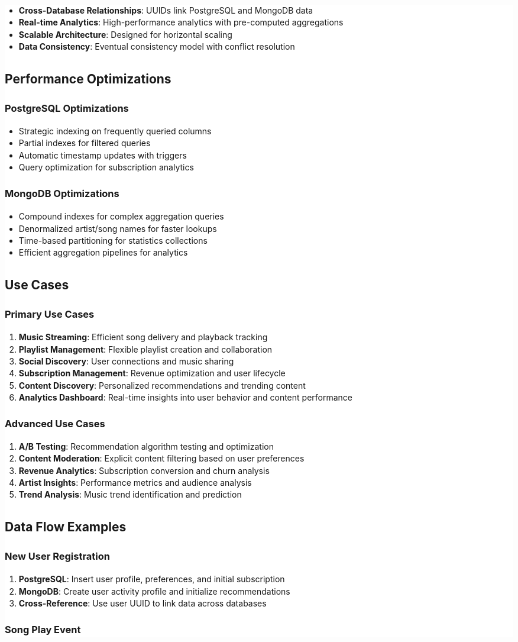 - **Cross-Database Relationships**: UUIDs link PostgreSQL and MongoDB data
- **Real-time Analytics**: High-performance analytics with pre-computed aggregations
- **Scalable Architecture**: Designed for horizontal scaling
- **Data Consistency**: Eventual consistency model with conflict resolution

## Performance Optimizations

### PostgreSQL Optimizations

- Strategic indexing on frequently queried columns
- Partial indexes for filtered queries
- Automatic timestamp updates with triggers
- Query optimization for subscription analytics

### MongoDB Optimizations

- Compound indexes for complex aggregation queries
- Denormalized artist/song names for faster lookups
- Time-based partitioning for statistics collections
- Efficient aggregation pipelines for analytics

## Use Cases

### Primary Use Cases

1. **Music Streaming**: Efficient song delivery and playback tracking
2. **Playlist Management**: Flexible playlist creation and collaboration
3. **Social Discovery**: User connections and music sharing
4. **Subscription Management**: Revenue optimization and user lifecycle
5. **Content Discovery**: Personalized recommendations and trending content
6. **Analytics Dashboard**: Real-time insights into user behavior and content performance

### Advanced Use Cases

1. **A/B Testing**: Recommendation algorithm testing and optimization
2. **Content Moderation**: Explicit content filtering based on user preferences
3. **Revenue Analytics**: Subscription conversion and churn analysis
4. **Artist Insights**: Performance metrics and audience analysis
5. **Trend Analysis**: Music trend identification and prediction

## Data Flow Examples

### New User Registration

1. **PostgreSQL**: Insert user profile, preferences, and initial subscription
2. **MongoDB**: Create user activity profile and initialize recommendations
3. **Cross-Reference**: Use user UUID to link data across databases

### Song Play Event
